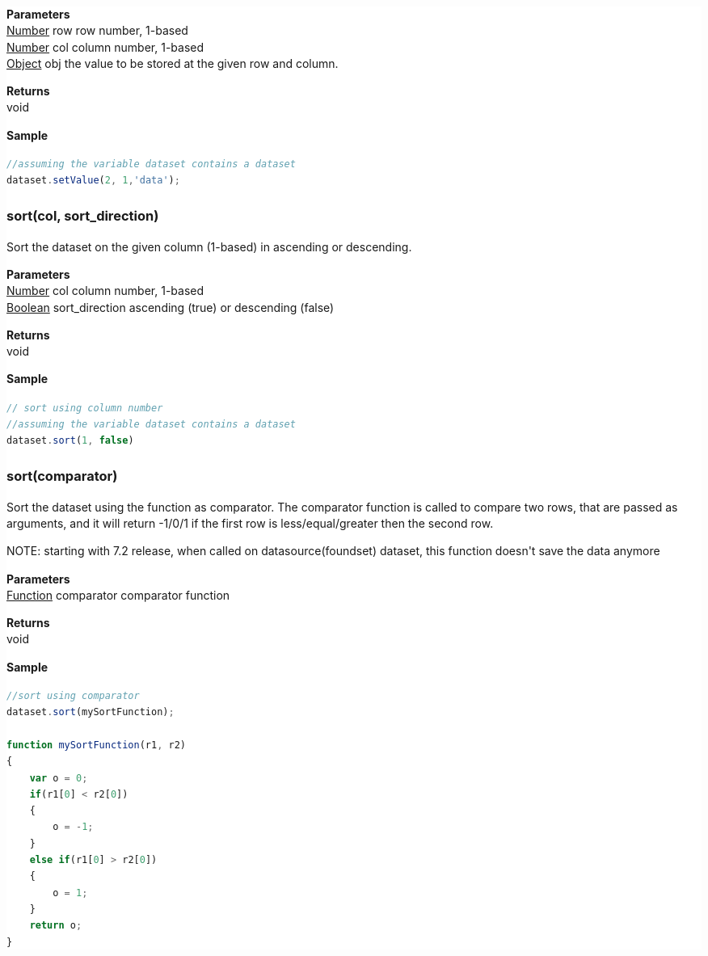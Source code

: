 **Parameters**\
[Number](../js-lib/number.md) row row number, 1-based\
[Number](../js-lib/number.md) col column number, 1-based\
[Object](../js-lib/object.md) obj the value to be stored at the given row and column.

**Returns**\
void

**Sample**

```javascript
//assuming the variable dataset contains a dataset
dataset.setValue(2, 1,'data');
```

### sort(col, sort\_direction)

Sort the dataset on the given column (1-based) in ascending or descending.

**Parameters**\
[Number](../js-lib/number.md) col column number, 1-based\
[Boolean](../js-lib/boolean.md) sort\_direction ascending (true) or descending (false)

**Returns**\
void

**Sample**

```javascript
// sort using column number
//assuming the variable dataset contains a dataset
dataset.sort(1, false)
```

### sort(comparator)

Sort the dataset using the function as comparator. The comparator function is called to compare two rows, that are passed as arguments, and it will return -1/0/1 if the first row is less/equal/greater then the second row.

NOTE: starting with 7.2 release, when called on datasource(foundset) dataset, this function doesn't save the data anymore

**Parameters**\
[Function](../js-lib/function.md) comparator comparator function

**Returns**\
void

**Sample**

```javascript
//sort using comparator
dataset.sort(mySortFunction);

function mySortFunction(r1, r2)
{
	var o = 0;
	if(r1[0] < r2[0])
	{
		o = -1;
	}
	else if(r1[0] > r2[0])
	{
		o = 1;
	}
	return o;
}
```
